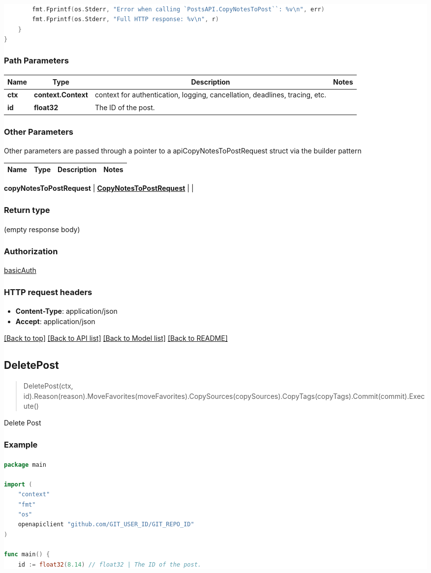 ```go
		fmt.Fprintf(os.Stderr, "Error when calling `PostsAPI.CopyNotesToPost``: %v\n", err)
		fmt.Fprintf(os.Stderr, "Full HTTP response: %v\n", r)
	}
}
```

### Path Parameters


Name | Type | Description  | Notes
------------- | ------------- | ------------- | -------------
**ctx** | **context.Context** | context for authentication, logging, cancellation, deadlines, tracing, etc.
**id** | **float32** | The ID of the post. | 

### Other Parameters

Other parameters are passed through a pointer to a apiCopyNotesToPostRequest struct via the builder pattern


Name | Type | Description  | Notes
------------- | ------------- | ------------- | -------------

 **copyNotesToPostRequest** | [**CopyNotesToPostRequest**](CopyNotesToPostRequest.md) |  | 

### Return type

 (empty response body)

### Authorization

[basicAuth](../README.md#basicAuth)

### HTTP request headers

- **Content-Type**: application/json
- **Accept**: application/json

[[Back to top]](#) [[Back to API list]](../README.md#documentation-for-api-endpoints)
[[Back to Model list]](../README.md#documentation-for-models)
[[Back to README]](../README.md)


## DeletePost

> DeletePost(ctx, id).Reason(reason).MoveFavorites(moveFavorites).CopySources(copySources).CopyTags(copyTags).Commit(commit).Execute()

Delete Post



### Example

```go
package main

import (
	"context"
	"fmt"
	"os"
	openapiclient "github.com/GIT_USER_ID/GIT_REPO_ID"
)

func main() {
	id := float32(8.14) // float32 | The ID of the post.
```